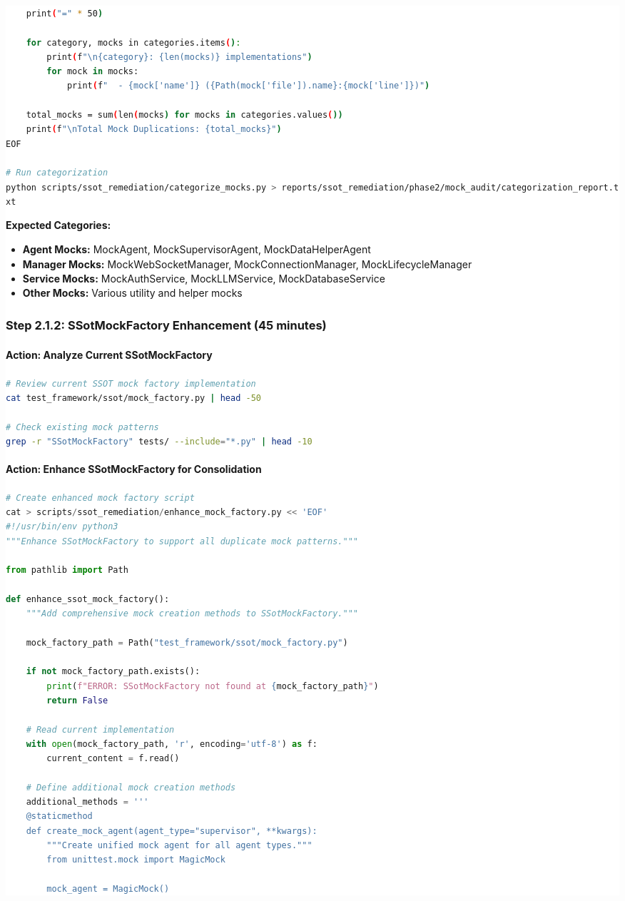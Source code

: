 ```bash
    print("=" * 50)

    for category, mocks in categories.items():
        print(f"\n{category}: {len(mocks)} implementations")
        for mock in mocks:
            print(f"  - {mock['name']} ({Path(mock['file']).name}:{mock['line']})")

    total_mocks = sum(len(mocks) for mocks in categories.values())
    print(f"\nTotal Mock Duplications: {total_mocks}")
EOF

# Run categorization
python scripts/ssot_remediation/categorize_mocks.py > reports/ssot_remediation/phase2/mock_audit/categorization_report.txt
```

**Expected Categories:**
- **Agent Mocks:** MockAgent, MockSupervisorAgent, MockDataHelperAgent
- **Manager Mocks:** MockWebSocketManager, MockConnectionManager, MockLifecycleManager
- **Service Mocks:** MockAuthService, MockLLMService, MockDatabaseService
- **Other Mocks:** Various utility and helper mocks

### **Step 2.1.2: SSotMockFactory Enhancement** (45 minutes)

#### Action: Analyze Current SSotMockFactory
```bash
# Review current SSOT mock factory implementation
cat test_framework/ssot/mock_factory.py | head -50

# Check existing mock patterns
grep -r "SSotMockFactory" tests/ --include="*.py" | head -10
```

#### Action: Enhance SSotMockFactory for Consolidation
```python
# Create enhanced mock factory script
cat > scripts/ssot_remediation/enhance_mock_factory.py << 'EOF'
#!/usr/bin/env python3
"""Enhance SSotMockFactory to support all duplicate mock patterns."""

from pathlib import Path

def enhance_ssot_mock_factory():
    """Add comprehensive mock creation methods to SSotMockFactory."""

    mock_factory_path = Path("test_framework/ssot/mock_factory.py")

    if not mock_factory_path.exists():
        print(f"ERROR: SSotMockFactory not found at {mock_factory_path}")
        return False

    # Read current implementation
    with open(mock_factory_path, 'r', encoding='utf-8') as f:
        current_content = f.read()

    # Define additional mock creation methods
    additional_methods = '''
    @staticmethod
    def create_mock_agent(agent_type="supervisor", **kwargs):
        """Create unified mock agent for all agent types."""
        from unittest.mock import MagicMock

        mock_agent = MagicMock()
```
